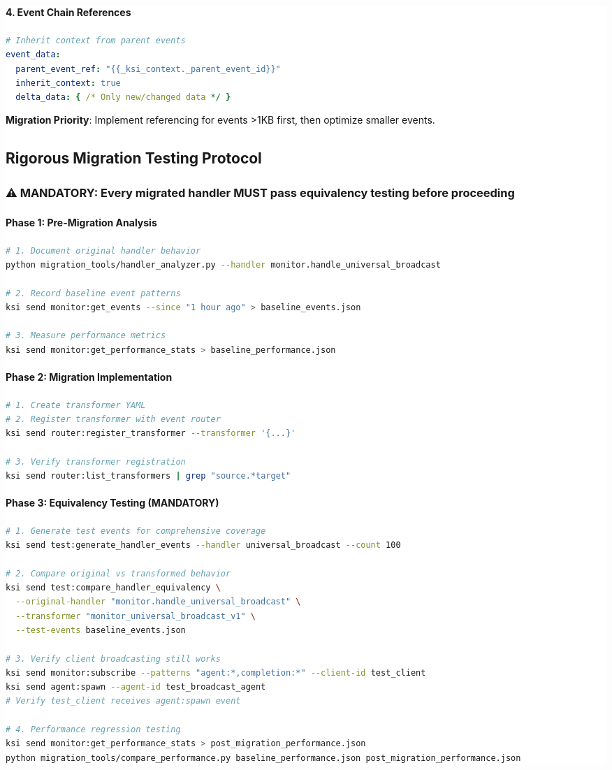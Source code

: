 #### 4. Event Chain References
```yaml
# Inherit context from parent events
event_data:
  parent_event_ref: "{{_ksi_context._parent_event_id}}"
  inherit_context: true
  delta_data: { /* Only new/changed data */ }
```

**Migration Priority**: Implement referencing for events >1KB first, then optimize smaller events.

## Rigorous Migration Testing Protocol

### ⚠️ MANDATORY: Every migrated handler MUST pass equivalency testing before proceeding

#### Phase 1: Pre-Migration Analysis
```bash
# 1. Document original handler behavior
python migration_tools/handler_analyzer.py --handler monitor.handle_universal_broadcast

# 2. Record baseline event patterns  
ksi send monitor:get_events --since "1 hour ago" > baseline_events.json

# 3. Measure performance metrics
ksi send monitor:get_performance_stats > baseline_performance.json
```

#### Phase 2: Migration Implementation
```bash
# 1. Create transformer YAML
# 2. Register transformer with event router  
ksi send router:register_transformer --transformer '{...}'

# 3. Verify transformer registration
ksi send router:list_transformers | grep "source.*target"
```

#### Phase 3: Equivalency Testing (MANDATORY)
```bash
# 1. Generate test events for comprehensive coverage
ksi send test:generate_handler_events --handler universal_broadcast --count 100

# 2. Compare original vs transformed behavior
ksi send test:compare_handler_equivalency \
  --original-handler "monitor.handle_universal_broadcast" \
  --transformer "monitor_universal_broadcast_v1" \
  --test-events baseline_events.json

# 3. Verify client broadcasting still works
ksi send monitor:subscribe --patterns "agent:*,completion:*" --client-id test_client
ksi send agent:spawn --agent-id test_broadcast_agent
# Verify test_client receives agent:spawn event

# 4. Performance regression testing
ksi send monitor:get_performance_stats > post_migration_performance.json
python migration_tools/compare_performance.py baseline_performance.json post_migration_performance.json
```
